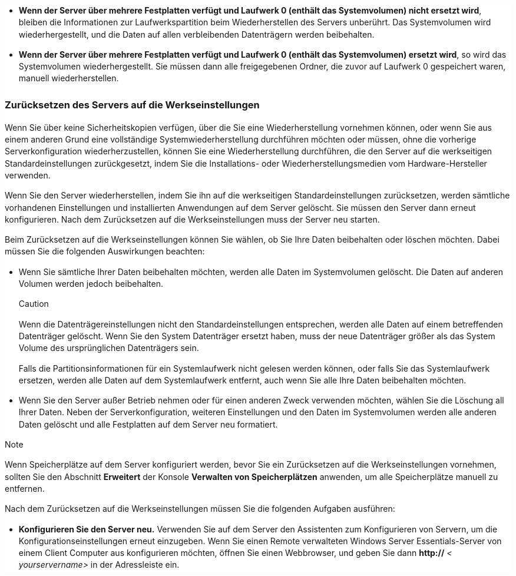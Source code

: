 - **Wenn der Server über mehrere Festplatten verfügt und Laufwerk 0 (enthält das Systemvolumen) nicht ersetzt wird**, bleiben die Informationen zur Laufwerkspartition beim Wiederherstellen des Servers unberührt. Das Systemvolumen wird wiederhergestellt, und die Daten auf allen verbleibenden Datenträgern werden beibehalten.  
  
- **Wenn der Server über mehrere Festplatten verfügt und Laufwerk 0 (enthält das Systemvolumen) ersetzt wird**, so wird das Systemvolumen wiederhergestellt. Sie müssen dann alle freigegebenen Ordner, die zuvor auf Laufwerk 0 gespeichert waren, manuell wiederherstellen.  
  
###  <a name="resetting-the-server-to-factory-default-settings"></a><a name="BKMK_FactoryReset"></a>Zurücksetzen des Servers auf die Werkseinstellungen  
 Wenn Sie über keine Sicherheitskopien verfügen, über die Sie eine Wiederherstellung vornehmen können, oder wenn Sie aus einem anderen Grund eine vollständige Systemwiederherstellung durchführen möchten oder müssen, ohne die vorherige Serverkonfiguration wiederherzustellen, können Sie eine Wiederherstellung durchführen, die den Server auf die werkseitigen Standardeinstellungen zurückgesetzt, indem Sie die Installations- oder Wiederherstellungsmedien vom Hardware-Hersteller verwenden.  
  
 Wenn Sie den Server wiederherstellen, indem Sie ihn auf die werkseitigen Standardeinstellungen zurücksetzen, werden sämtliche vorhandenen Einstellungen und installierten Anwendungen auf dem Server gelöscht. Sie müssen den Server dann erneut konfigurieren. Nach dem Zurücksetzen auf die Werkseinstellungen muss der Server neu starten.  
  
 Beim Zurücksetzen auf die Werkseinstellungen können Sie wählen, ob Sie Ihre Daten beibehalten oder löschen möchten. Dabei müssen Sie die folgenden Auswirkungen beachten:  
  
-   Wenn Sie sämtliche Ihrer Daten beibehalten möchten, werden alle Daten im Systemvolumen gelöscht. Die Daten auf anderen Volumen werden jedoch beibehalten.  
  
    > [!CAUTION]
    >  Wenn die Datenträgereinstellungen nicht den Standardeinstellungen entsprechen, werden alle Daten auf einem betreffenden Datenträger gelöscht. Wenn Sie den System Datenträger ersetzt haben, muss der neue Datenträger größer als das System Volume des ursprünglichen Datenträgers sein.  
    >   
    >  Falls die Partitionsinformationen für ein Systemlaufwerk nicht gelesen werden können, oder falls Sie das Systemlaufwerk ersetzen, werden alle Daten auf dem Systemlaufwerk entfernt, auch wenn Sie alle Ihre Daten beibehalten möchten.  
  
-   Wenn Sie den Server außer Betrieb nehmen oder für einen anderen Zweck verwenden möchten, wählen Sie die Löschung all Ihrer Daten. Neben der Serverkonfiguration, weiteren Einstellungen und den Daten im Systemvolumen werden alle anderen Daten gelöscht und alle Festplatten auf dem Server neu formatiert.  
  
> [!NOTE]
>  Wenn Speicherplätze auf dem Server konfiguriert werden, bevor Sie ein Zurücksetzen auf die Werkseinstellungen vornehmen, sollten Sie den Abschnitt **Erweitert** der Konsole **Verwalten von Speicherplätzen** anwenden, um alle Speicherplätze manuell zu entfernen.  
  
 Nach dem Zurücksetzen auf die Werkseinstellungen müssen Sie die folgenden Aufgaben ausführen:  
  
-   **Konfigurieren Sie den Server neu.** Verwenden Sie auf dem Server den Assistenten zum Konfigurieren von Servern, um die Konfigurationseinstellungen erneut einzugeben. Wenn Sie einen Remote verwalteten Windows Server Essentials-Server von einem Client Computer aus konfigurieren möchten, öffnen Sie einen Webbrowser, und geben Sie dann **http://** _< yourservername\>_ in der Adressleiste ein.  
  